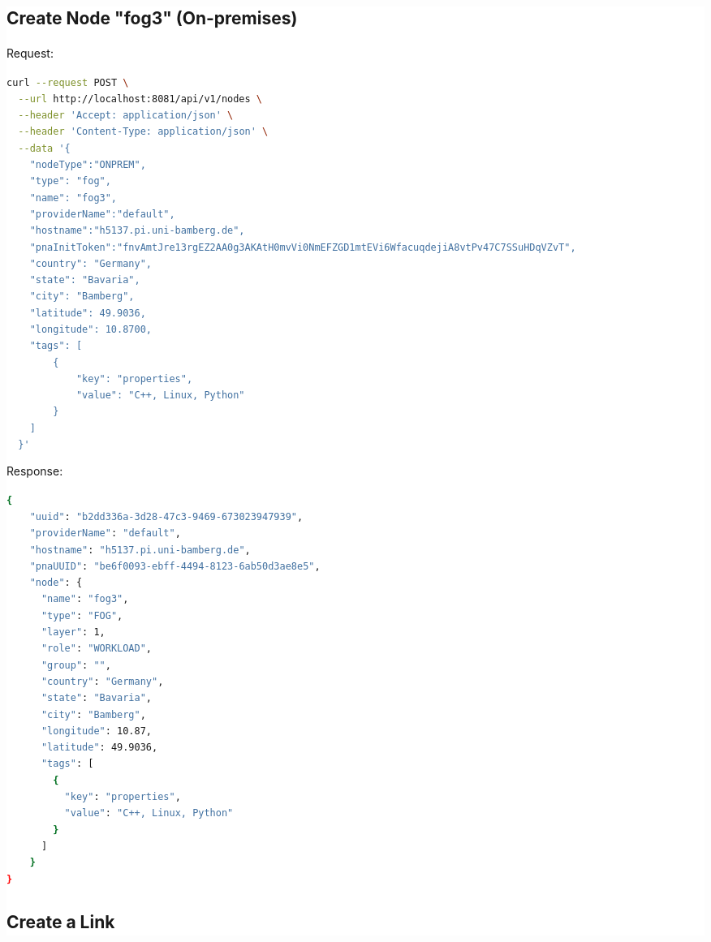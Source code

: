 ## Create Node "fog3" (On-premises)

Request:

```bash
curl --request POST \
  --url http://localhost:8081/api/v1/nodes \
  --header 'Accept: application/json' \
  --header 'Content-Type: application/json' \
  --data '{
	"nodeType":"ONPREM",
	"type": "fog",
	"name": "fog3",
	"providerName":"default",
	"hostname":"h5137.pi.uni-bamberg.de",
	"pnaInitToken":"fnvAmtJre13rgEZ2AA0g3AKAtH0mvVi0NmEFZGD1mtEVi6WfacuqdejiA8vtPv47C7SSuHDqVZvT",
	"country": "Germany",
	"state": "Bavaria",
	"city": "Bamberg",
	"latitude": 49.9036,
	"longitude": 10.8700,
	"tags": [
		{
			"key": "properties",
			"value": "C++, Linux, Python"
		}
	]
  }'
```

Response:

```bash
{
    "uuid": "b2dd336a-3d28-47c3-9469-673023947939",
    "providerName": "default",
    "hostname": "h5137.pi.uni-bamberg.de",
    "pnaUUID": "be6f0093-ebff-4494-8123-6ab50d3ae8e5",
    "node": {
      "name": "fog3",
      "type": "FOG",
      "layer": 1,
      "role": "WORKLOAD",
      "group": "",
      "country": "Germany",
      "state": "Bavaria",
      "city": "Bamberg",
      "longitude": 10.87,
      "latitude": 49.9036,
      "tags": [
        {
          "key": "properties",
          "value": "C++, Linux, Python"
        }
      ]
    }
}
```

## Create a Link
